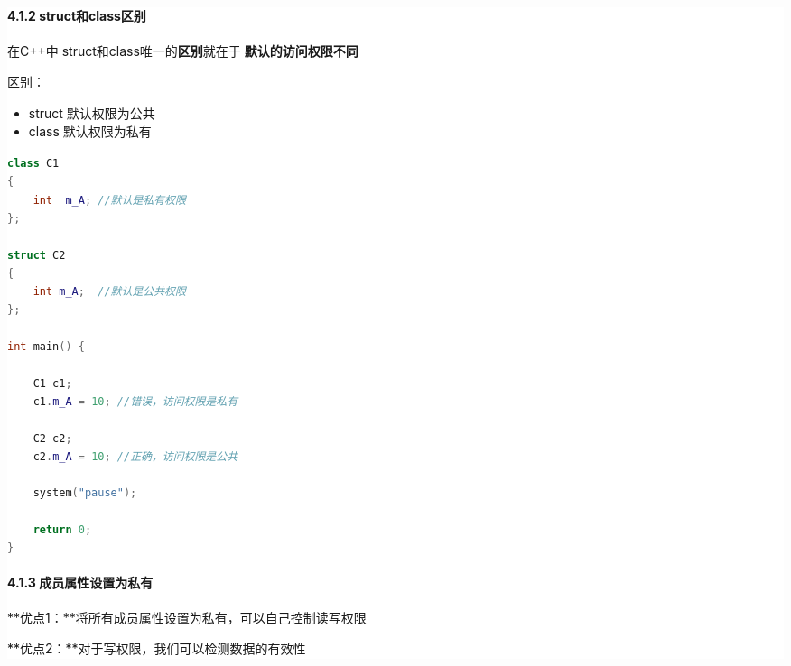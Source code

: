





#### 4.1.2 struct和class区别



在C++中 struct和class唯一的**区别**就在于 **默认的访问权限不同**

区别：

* struct 默认权限为公共
* class   默认权限为私有



```C++
class C1
{
	int  m_A; //默认是私有权限
};

struct C2
{
	int m_A;  //默认是公共权限
};

int main() {

	C1 c1;
	c1.m_A = 10; //错误，访问权限是私有

	C2 c2;
	c2.m_A = 10; //正确，访问权限是公共

	system("pause");

	return 0;
}
```













#### 4.1.3 成员属性设置为私有



**优点1：**将所有成员属性设置为私有，可以自己控制读写权限

**优点2：**对于写权限，我们可以检测数据的有效性


